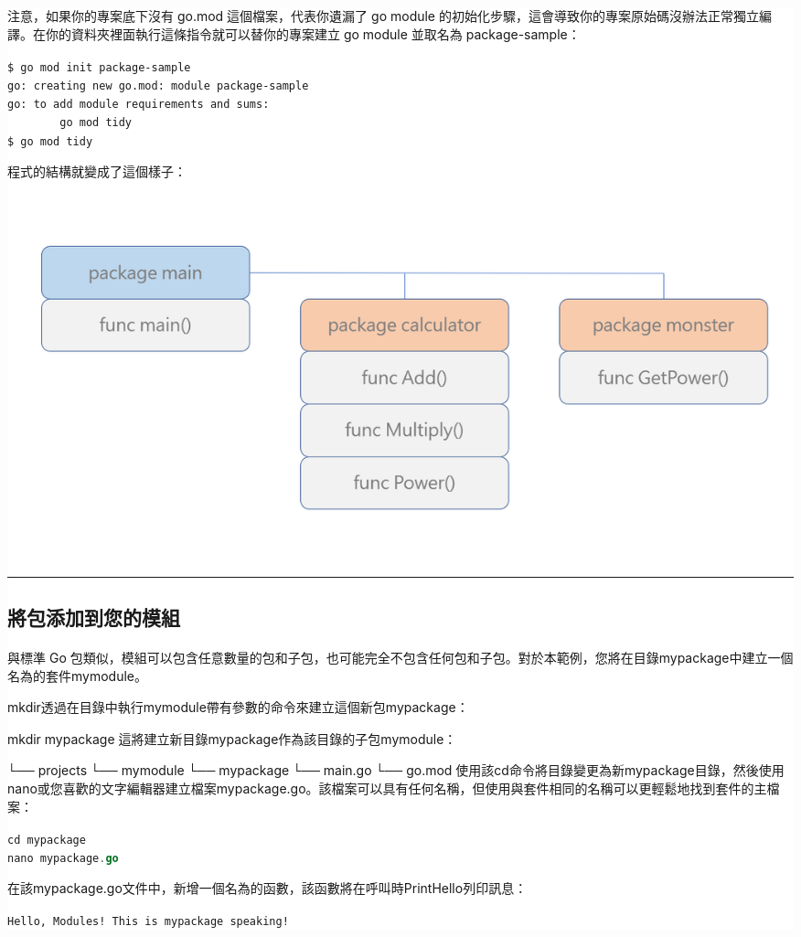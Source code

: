 注意，如果你的專案底下沒有 go.mod 這個檔案，代表你遺漏了 go module 的初始化步驟，這會導致你的專案原始碼沒辦法正常獨立編譯。在你的資料夾裡面執行這條指令就可以替你的專案建立 go module 並取名為 package-sample：

```
$ go mod init package-sample
go: creating new go.mod: module package-sample
go: to add module requirements and sums:
        go mod tidy
$ go mod tidy
```
程式的結構就變成了這個樣子：

![](./images/package-3.png)

---
## 將包添加到您的模組
與標準 Go 包類似，模組可以包含任意數量的包和子包，也可能完全不包含任何包和子包。對於本範例，您將在目錄mypackage中建立一個名為的套件mymodule。

mkdir透過在目錄中執行mymodule帶有參數的命令來建立這個新包mypackage：

mkdir mypackage
這將建立新目錄mypackage作為該目錄的子包mymodule：

└── projects
    └── mymodule
        └── mypackage
        └── main.go
        └── go.mod
使用該cd命令將目錄變更為新mypackage目錄，然後使用nano或您喜歡的文字編輯器建立檔案mypackage.go。該檔案可以具有任何名稱，但使用與套件相同的名稱可以更輕鬆地找到套件的主檔案：
```go
cd mypackage
nano mypackage.go
```
在該mypackage.go文件中，新增一個名為的函數，該函數將在呼叫時PrintHello列印訊息：
```
Hello, Modules! This is mypackage speaking!
```

